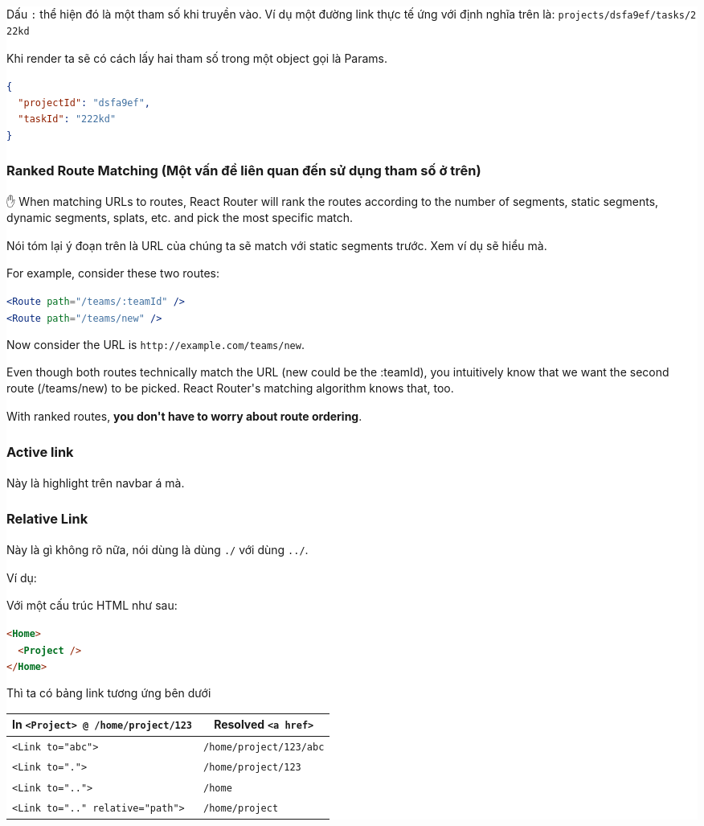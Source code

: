 Dấu `:` thể hiện đó là một tham số khi truyền vào. Ví dụ một đường link thực tế ứng với định nghĩa trên là: `projects/dsfa9ef/tasks/222kd`

Khi render ta sẽ có cách lấy hai tham số trong một object gọi là Params.

```json
{
  "projectId": "dsfa9ef",
  "taskId": "222kd"
}
```

### Ranked Route Matching (Một vấn đề liên quan đến sử dụng tham số ở trên)

✋ When matching URLs to routes, React Router will rank the routes according to the number of segments, static segments, dynamic segments, splats, etc. and pick the most specific match.

Nói tóm lại ý đoạn trên là URL của chúng ta sẽ match với static segments trước. Xem ví dụ sẽ hiểu mà.

For example, consider these two routes:

```jsx
<Route path="/teams/:teamId" />
<Route path="/teams/new" />
```

Now consider the URL is `http://example.com/teams/new`.

Even though both routes technically match the URL (new could be the :teamId), you intuitively know that we want the second route (/teams/new) to be picked. React Router's matching algorithm knows that, too.

With ranked routes, **you don't have to worry about route ordering**.

### Active link

Này là highlight trên navbar á mà.

### Relative Link

Này là gì không rõ nữa, nói dùng là dùng `./` với dùng `../`.

Ví dụ:

Với một cấu trúc HTML như sau:

```html
<Home>
  <Project />
</Home>
```

Thì ta có bảng link tương ứng bên dưới

| In `<Project> @ /home/project/123` | Resolved `<a href>`     |
| ---------------------------------- | ----------------------- |
| `<Link to="abc">`                  | `/home/project/123/abc` |
| `<Link to=".">`                    | `/home/project/123`     |
| `<Link to="..">`                   | `/home`                 |
| `<Link to=".." relative="path">`   | `/home/project`         |
